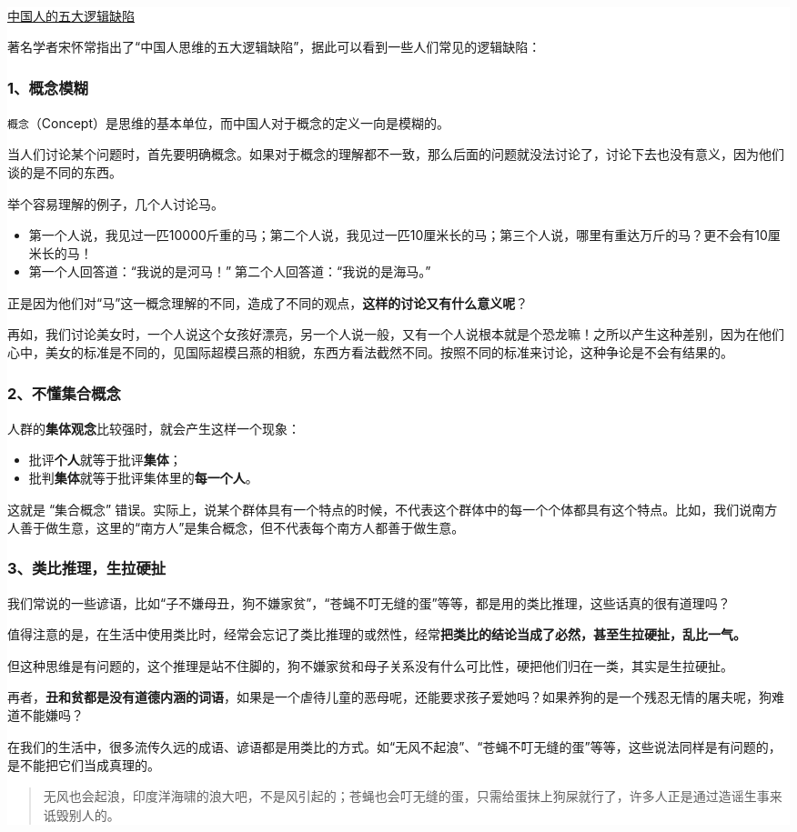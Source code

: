 [中国人的五大逻辑缺陷](https://mp.weixin.qq.com/s/zk-U1gscvXrx-MCpcVB4xA)

著名学者宋怀常指出了“中国人思维的五大逻辑缺陷”，据此可以看到一些人们常见的逻辑缺陷：

### 1、概念模糊

`概念`（Concept）是思维的基本单位，而中国人对于概念的定义一向是模糊的。

当人们讨论某个问题时，首先要明确概念。如果对于概念的理解都不一致，那么后面的问题就没法讨论了，讨论下去也没有意义，因为他们谈的是不同的东西。

举个容易理解的例子，几个人讨论马。
- 第一个人说，我见过一匹10000斤重的马；第二个人说，我见过一匹10厘米长的马；第三个人说，哪里有重达万斤的马？更不会有10厘米长的马！
- 第一个人回答道：“我说的是河马！”  第二个人回答道：“我说的是海马。”

正是因为他们对“马”这一概念理解的不同，造成了不同的观点，**这样的讨论又有什么意义呢**？

再如，我们讨论美女时，一个人说这个女孩好漂亮，另一个人说一般，又有一个人说根本就是个恐龙嘛！之所以产生这种差别，因为在他们心中，美女的标准是不同的，见国际超模吕燕的相貌，东西方看法截然不同。按照不同的标准来讨论，这种争论是不会有结果的。

### 2、不懂集合概念

人群的**集体观念**比较强时，就会产生这样一个现象：
- 批评**个人**就等于批评**集体**；
- 批判**集体**就等于批评集体里的**每一个人**。

这就是 “集合概念” 错误。实际上，说某个群体具有一个特点的时候，不代表这个群体中的每一个个体都具有这个特点。比如，我们说南方人善于做生意，这里的“南方人”是集合概念，但不代表每个南方人都善于做生意。

### 3、类比推理，生拉硬扯

我们常说的一些谚语，比如“子不嫌母丑，狗不嫌家贫”，“苍蝇不叮无缝的蛋”等等，都是用的类比推理，这些话真的很有道理吗？

值得注意的是，在生活中使用类比时，经常会忘记了类比推理的或然性，经常**把类比的结论当成了必然，甚至生拉硬扯，乱比一气。**

但这种思维是有问题的，这个推理是站不住脚的，狗不嫌家贫和母子关系没有什么可比性，硬把他们归在一类，其实是生拉硬扯。

再者，**丑和贫都是没有道德内涵的词语**，如果是一个虐待儿童的恶母呢，还能要求孩子爱她吗？如果养狗的是一个残忍无情的屠夫呢，狗难道不能嫌吗？

在我们的生活中，很多流传久远的成语、谚语都是用类比的方式。如“无风不起浪”、“苍蝇不叮无缝的蛋”等等，这些说法同样是有问题的，是不能把它们当成真理的。

> 无风也会起浪，印度洋海啸的浪大吧，不是风引起的；苍蝇也会叮无缝的蛋，只需给蛋抹上狗屎就行了，许多人正是通过造谣生事来诋毁别人的。

